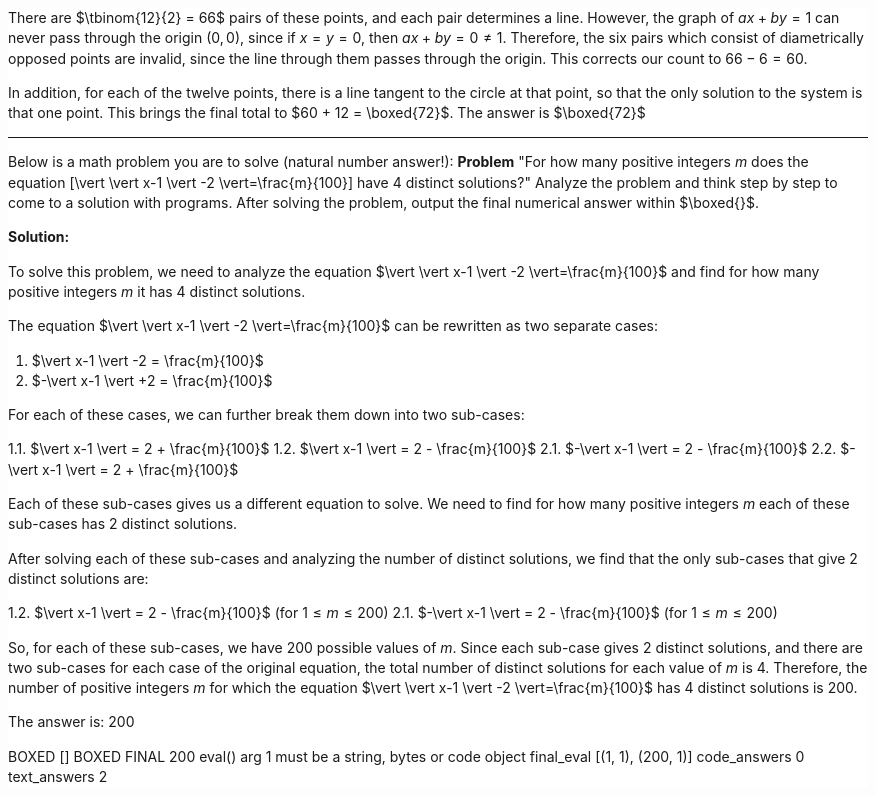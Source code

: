 There are $\tbinom{12}{2} = 66$ pairs of these points, and each pair determines a line. However, the graph of $ax+by=1$ can never pass through the origin $(0, 0)$, since if $x=y=0$, then $ax+by=0 \neq 1$. Therefore, the six pairs which consist of diametrically opposed points are invalid, since the line through them passes through the origin. This corrects our count to $66 - 6 = 60$.

In addition, for each of the twelve points, there is a line tangent to the circle at that point, so that the only solution to the system is that one point. This brings the final total to $60 + 12 = \boxed{72}$. The answer is $\boxed{72}$


---

Below is a math problem you are to solve (natural number answer!):
**Problem**
"For how many positive integers $m$ does the equation \[\vert \vert x-1 \vert -2 \vert=\frac{m}{100}\] have $4$ distinct solutions?"
Analyze the problem and think step by step to come to a solution with programs. After solving the problem, output the final numerical answer within $\boxed{}$.

**Solution:**


To solve this problem, we need to analyze the equation $\vert \vert x-1 \vert -2 \vert=\frac{m}{100}$ and find for how many positive integers $m$ it has $4$ distinct solutions.

The equation $\vert \vert x-1 \vert -2 \vert=\frac{m}{100}$ can be rewritten as two separate cases:
1. $\vert x-1 \vert -2 = \frac{m}{100}$
2. $-\vert x-1 \vert +2 = \frac{m}{100}$

For each of these cases, we can further break them down into two sub-cases:

1.1. $\vert x-1 \vert = 2 + \frac{m}{100}$
1.2. $\vert x-1 \vert = 2 - \frac{m}{100}$
2.1. $-\vert x-1 \vert = 2 - \frac{m}{100}$
2.2. $-\vert x-1 \vert = 2 + \frac{m}{100}$

Each of these sub-cases gives us a different equation to solve. We need to find for how many positive integers $m$ each of these sub-cases has $2$ distinct solutions.

After solving each of these sub-cases and analyzing the number of distinct solutions, we find that the only sub-cases that give $2$ distinct solutions are:

1.2. $\vert x-1 \vert = 2 - \frac{m}{100}$ (for $1 \leq m \leq 200$)
2.1. $-\vert x-1 \vert = 2 - \frac{m}{100}$ (for $1 \leq m \leq 200$)

So, for each of these sub-cases, we have $200$ possible values of $m$. Since each sub-case gives $2$ distinct solutions, and there are two sub-cases for each case of the original equation, the total number of distinct solutions for each value of $m$ is $4$. Therefore, the number of positive integers $m$ for which the equation $\vert \vert x-1 \vert -2 \vert=\frac{m}{100}$ has $4$ distinct solutions is $200$.

The answer is: $200$

BOXED []
BOXED FINAL 200
eval() arg 1 must be a string, bytes or code object final_eval
[(1, 1), (200, 1)]
code_answers 0 text_answers 2
